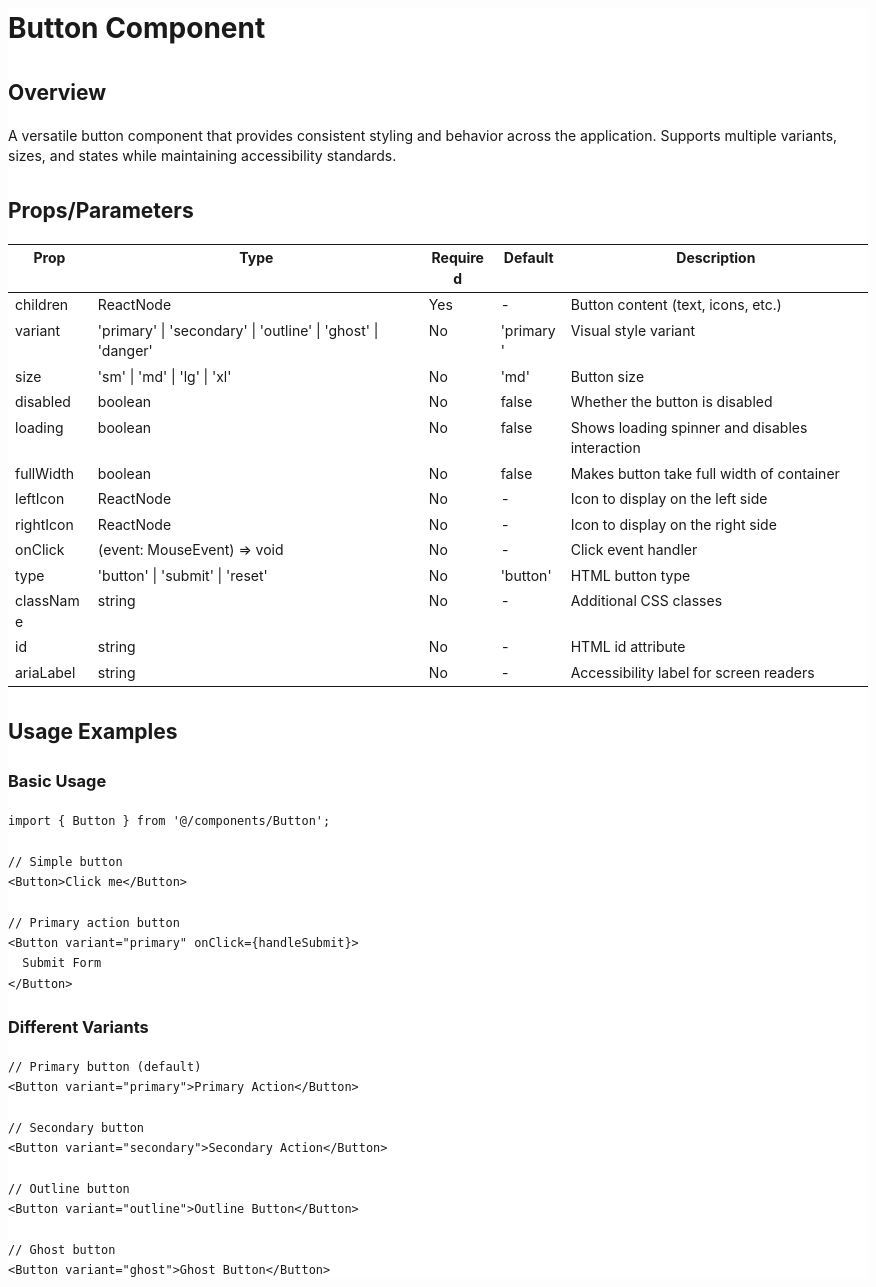 # Button Component

## Overview
A versatile button component that provides consistent styling and behavior across the application. Supports multiple variants, sizes, and states while maintaining accessibility standards.

## Props/Parameters
| Prop | Type | Required | Default | Description |
|------|------|----------|---------|-------------|
| children | ReactNode | Yes | - | Button content (text, icons, etc.) |
| variant | 'primary' \| 'secondary' \| 'outline' \| 'ghost' \| 'danger' | No | 'primary' | Visual style variant |
| size | 'sm' \| 'md' \| 'lg' \| 'xl' | No | 'md' | Button size |
| disabled | boolean | No | false | Whether the button is disabled |
| loading | boolean | No | false | Shows loading spinner and disables interaction |
| fullWidth | boolean | No | false | Makes button take full width of container |
| leftIcon | ReactNode | No | - | Icon to display on the left side |
| rightIcon | ReactNode | No | - | Icon to display on the right side |
| onClick | (event: MouseEvent) => void | No | - | Click event handler |
| type | 'button' \| 'submit' \| 'reset' | No | 'button' | HTML button type |
| className | string | No | - | Additional CSS classes |
| id | string | No | - | HTML id attribute |
| ariaLabel | string | No | - | Accessibility label for screen readers |

## Usage Examples

### Basic Usage
```tsx
import { Button } from '@/components/Button';

// Simple button
<Button>Click me</Button>

// Primary action button
<Button variant="primary" onClick={handleSubmit}>
  Submit Form
</Button>
```

### Different Variants
```tsx
// Primary button (default)
<Button variant="primary">Primary Action</Button>

// Secondary button
<Button variant="secondary">Secondary Action</Button>

// Outline button
<Button variant="outline">Outline Button</Button>

// Ghost button
<Button variant="ghost">Ghost Button</Button>
```